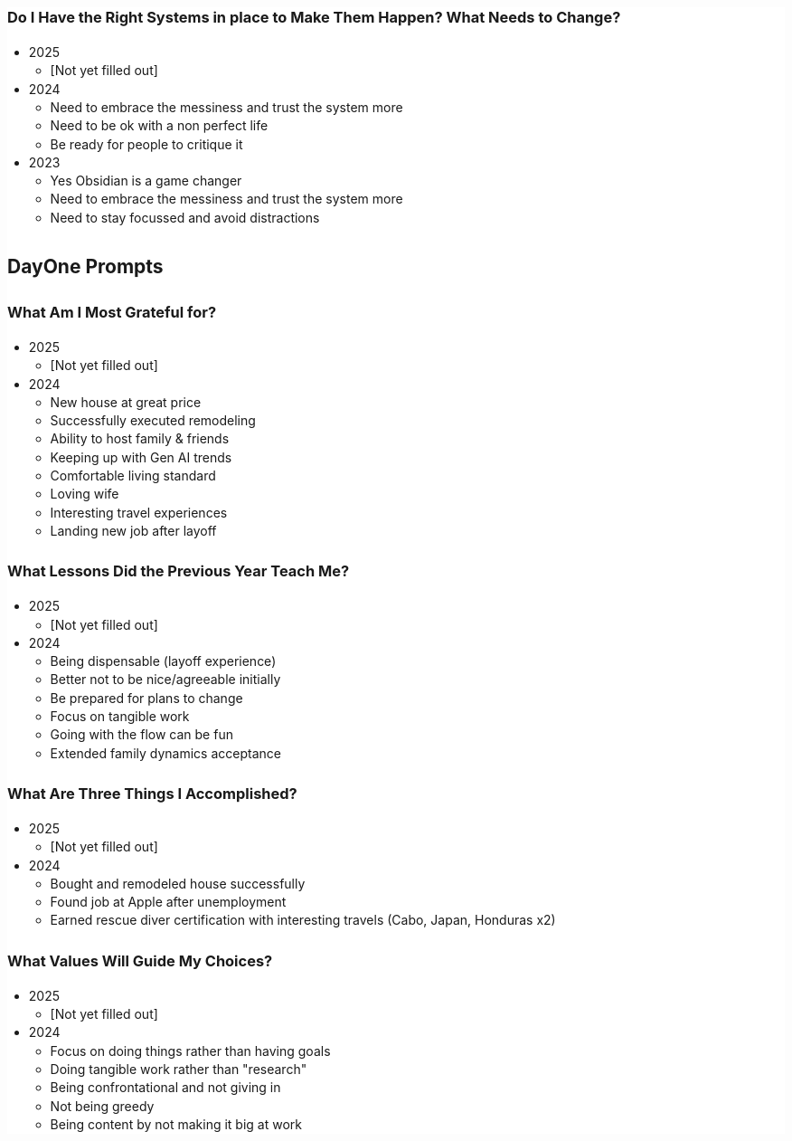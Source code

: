 ### Do I Have the Right Systems in place to Make Them Happen? What Needs to Change?
- 2025
  - [Not yet filled out]
- 2024
  - Need to embrace the messiness and trust the system more
  - Need to be ok with a non perfect life
  - Be ready for people to critique it
- 2023
  - Yes Obsidian is a game changer
  - Need to embrace the messiness and trust the system more
  - Need to stay focussed and avoid distractions

## DayOne Prompts

### What Am I Most Grateful for?
- 2025
  - [Not yet filled out]
- 2024
  - New house at great price
  - Successfully executed remodeling
  - Ability to host family & friends
  - Keeping up with Gen AI trends
  - Comfortable living standard
  - Loving wife
  - Interesting travel experiences
  - Landing new job after layoff

### What Lessons Did the Previous Year Teach Me?
- 2025
  - [Not yet filled out]
- 2024
  - Being dispensable (layoff experience)
  - Better not to be nice/agreeable initially
  - Be prepared for plans to change
  - Focus on tangible work
  - Going with the flow can be fun
  - Extended family dynamics acceptance

### What Are Three Things I Accomplished?
- 2025
  - [Not yet filled out]
- 2024
  - Bought and remodeled house successfully
  - Found job at Apple after unemployment
  - Earned rescue diver certification with interesting travels (Cabo, Japan, Honduras x2)

### What Values Will Guide My Choices?
- 2025
  - [Not yet filled out]
- 2024
  - Focus on doing things rather than having goals
  - Doing tangible work rather than "research"
  - Being confrontational and not giving in
  - Not being greedy
  - Being content by not making it big at work
